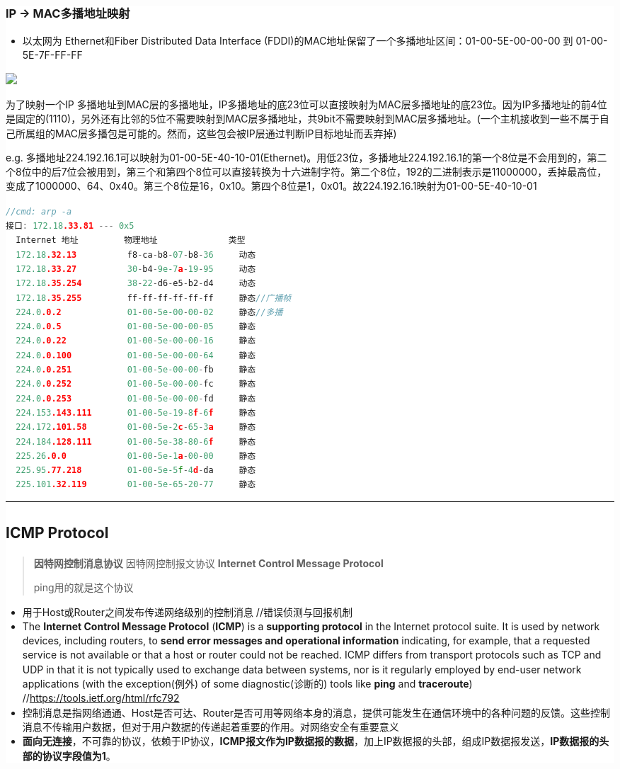 
### IP -> MAC多播地址映射

-   以太网为 Ethernet和Fiber Distributed Data Interface (FDDI)的MAC地址保留了一个多播地址区间：01-00-5E-00-00-00 到 01-00-5E-7F-FF-FF

![](http://op4fcrj8y.bkt.clouddn.com/18-4-25/5887059.jpg)

为了映射一个IP 多播地址到MAC层的多播地址，IP多播地址的底23位可以直接映射为MAC层多播地址的底23位。因为IP多播地址的前4位是固定的(1110)，另外还有比邻的5位不需要映射到MAC层多播地址，共9bit不需要映射到MAC层多播地址。(一个主机接收到一些不属于自己所属组的MAC层多播包是可能的。然而，这些包会被IP层通过判断IP目标地址而丢弃掉)

e.g. 多播地址224.192.16.1可以映射为01-00-5E-40-10-01(Ethernet)。用低23位，多播地址224.192.16.1的第一个8位是不会用到的，第二个8位中的后7位会被用到，第三个和第四个8位可以直接转换为十六进制字符。第二个8位，192的二进制表示是11000000，丢掉最高位，变成了1000000、64、0x40。第三个8位是16，0x10。第四个8位是1，0x01。故224.192.16.1映射为01-00-5E-40-10-01

```c
//cmd: arp -a
接口: 172.18.33.81 --- 0x5
  Internet 地址         物理地址              类型
  172.18.32.13          f8-ca-b8-07-b8-36     动态
  172.18.33.27          30-b4-9e-7a-19-95     动态
  172.18.35.254         38-22-d6-e5-b2-d4     动态
  172.18.35.255         ff-ff-ff-ff-ff-ff     静态//广播帧
  224.0.0.2             01-00-5e-00-00-02     静态//多播
  224.0.0.5             01-00-5e-00-00-05     静态
  224.0.0.22            01-00-5e-00-00-16     静态
  224.0.0.100           01-00-5e-00-00-64     静态
  224.0.0.251           01-00-5e-00-00-fb     静态
  224.0.0.252           01-00-5e-00-00-fc     静态
  224.0.0.253           01-00-5e-00-00-fd     静态
  224.153.143.111       01-00-5e-19-8f-6f     静态
  224.172.101.58        01-00-5e-2c-65-3a     静态
  224.184.128.111       01-00-5e-38-80-6f     静态
  225.26.0.0            01-00-5e-1a-00-00     静态
  225.95.77.218         01-00-5e-5f-4d-da     静态
  225.101.32.119        01-00-5e-65-20-77     静态
```





---

## ICMP Protocol

>  **因特网控制消息协议** 因特网控制报文协议 **Internet Control Message Protocol**
>
> ping用的就是这个协议

-   用于Host或Router之间发布传递网络级别的控制消息 //错误侦测与回报机制
-   The **Internet Control Message Protocol** (**ICMP**) is a **supporting protocol** in the Internet protocol suite. It is used by network devices, including routers, to **send error messages and operational information** indicating, for example, that a requested service is not available or that a host or router could not be reached. ICMP differs from transport protocols such as TCP and UDP in that it is not typically used to exchange data between systems, nor is it regularly employed by end-user network applications (with the exception(例外) of some diagnostic(诊断的) tools like **ping** and **traceroute**) //https://tools.ietf.org/html/rfc792
-   控制消息是指网络通通、Host是否可达、Router是否可用等网络本身的消息，提供可能发生在通信环境中的各种问题的反馈。这些控制消息不传输用户数据，但对于用户数据的传递起着重要的作用。对网络安全有重要意义
-   **面向无连接**，不可靠的协议，依赖于IP协议，**ICMP报文作为IP数据报的数据**，加上IP数据报的头部，组成IP数据报发送，**IP数据报的头部的协议字段值为1**。
